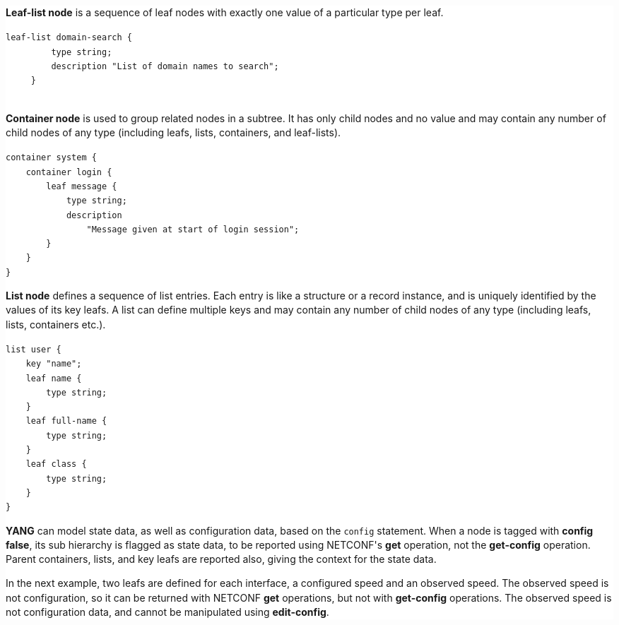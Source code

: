 **Leaf-list node** is a sequence of leaf nodes with exactly one value of a particular type per leaf.

```
leaf-list domain-search {
         type string;
         description "List of domain names to search";
     }
          
```

**Container node** is used to group related nodes in a subtree. It has only child nodes and no value and may contain any number of child nodes of any type (including leafs, lists, containers, and leaf-lists).

```
container system {
    container login {
        leaf message {
            type string;
            description
                "Message given at start of login session";
        }
    }
}  
```

**List node** defines a sequence of list entries. Each entry is like a structure or a record instance, and is uniquely identified by the values of its key leafs. A list can define multiple keys and may contain any number of child nodes of any type (including leafs, lists, containers etc.).

```
list user {
    key "name";
    leaf name {
        type string;
    }
    leaf full-name {
        type string;
    }
    leaf class {
        type string;
    }
}
```

**YANG** can model state data, as well as configuration data, based on the `config` statement. When a node is tagged with **config false**, its sub hierarchy is flagged as state data, to be reported using NETCONF's **get** operation, not the **get-config** operation. Parent containers, lists, and key leafs are reported also, giving the context for the state data.

In the next example, two leafs are defined for each interface, a configured speed and an observed speed. The observed speed is not configuration, so it can be returned with NETCONF **get** operations, but not with **get-config** operations. The observed speed is not configuration data, and cannot be manipulated using **edit-config**.
